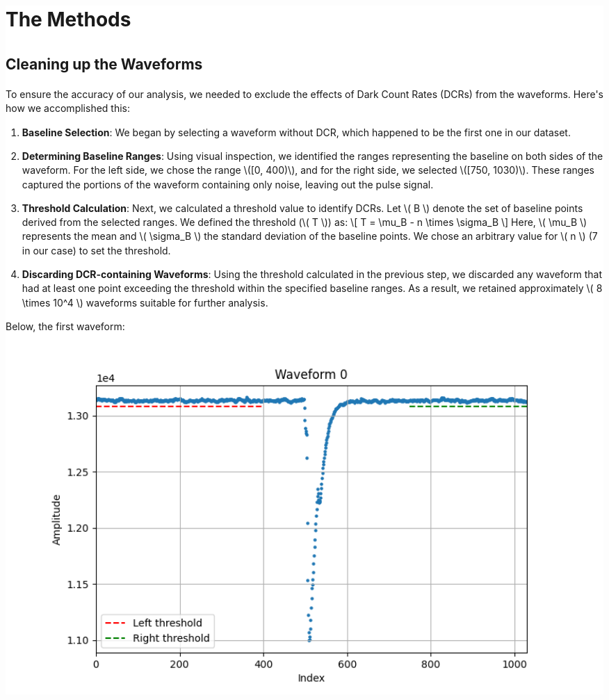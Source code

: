 # The Methods
## Cleaning up the Waveforms
To ensure the accuracy of our analysis, we needed to exclude the effects of Dark Count Rates (DCRs) from the waveforms. Here's how we accomplished this:

1. **Baseline Selection**: We began by selecting a waveform without DCR, which happened to be the first one in our dataset.

2. **Determining Baseline Ranges**: Using visual inspection, we identified the ranges representing the baseline on both sides of the waveform. For the left side, we chose the range \\([0, 400)\\), and for the right side, we selected \\([750, 1030)\\). These ranges captured the portions of the waveform containing only noise, leaving out the pulse signal.

3. **Threshold Calculation**: Next, we calculated a threshold value to identify DCRs. Let \\( B \\) denote the set of baseline points derived from the selected ranges. We defined the threshold (\\( T \\)) as:
   \\[ T = \mu_B - n \times \sigma_B \\]
   Here, \\( \mu_B \\) represents the mean and \\( \sigma_B \\) the standard deviation of the baseline points. We chose an arbitrary value for \\( n \\) (7 in our case) to set the threshold.

4. **Discarding DCR-containing Waveforms**: Using the threshold calculated in the previous step, we discarded any waveform that had at least one point exceeding the threshold within the specified baseline ranges. As a result, we retained approximately \\( 8 \times 10^4 \\) waveforms suitable for further analysis.

Below, the first waveform: 
<div style="text-align:center">
    <img src="./images/Waveform_0.png" style="width:100%;max-width:800px">
</div>
